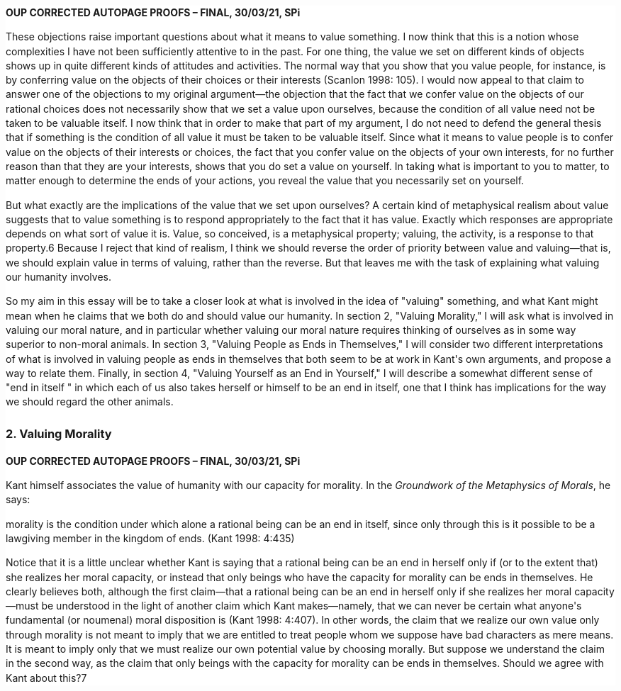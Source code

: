 **OUP CORRECTED AUTOPAGE PROOFS – FINAL, 30/03/21, SPi**

These objections raise important questions about what it means to value something. I now think that this is a notion whose complexities I have not been sufficiently attentive to in the past. For one thing, the value we set on different kinds of objects shows up in quite different kinds of attitudes and activities. The normal way that you show that you value people, for instance, is by conferring value on the objects of their choices or their interests (Scanlon 1998: 105). I would now appeal to that claim to answer one of the objections to my original argument—the objection that the fact that we confer value on the objects of our rational choices does not necessarily show that we set a value upon ourselves, because the condition of all value need not be taken to be valuable itself. I now think that in order to make that part of my argument, I do not need to defend the general thesis that if something is the condition of all value it must be taken to be valuable itself. Since what it means to value people is to confer value on the objects of their interests or choices, the fact that you confer value on the objects of your own interests, for no further reason than that they are your interests, shows that you do set a value on yourself. In taking what is important to you to matter, to matter enough to determine the ends of your actions, you reveal the value that you necessarily set on yourself.

But what exactly are the implications of the value that we set upon ourselves? A certain kind of metaphysical realism about value suggests that to value something is to respond appropriately to the fact that it has value. Exactly which responses are appropriate depends on what sort of value it is. Value, so conceived, is a metaphysical property; valuing, the activity, is a response to that property.6 Because I reject that kind of realism, I think we should reverse the order of priority between value and valuing—that is, we should explain value in terms of valuing, rather than the reverse. But that leaves me with the task of explaining what valuing our humanity involves.

So my aim in this essay will be to take a closer look at what is involved in the idea of "valuing" something, and what Kant might mean when he claims that we both do and should value our humanity. In section 2, "Valuing Morality," I will ask what is involved in valuing our moral nature, and in particular whether valuing our moral nature requires thinking of ourselves as in some way superior to non-moral animals. In section 3, "Valuing People as Ends in Themselves," I will consider two different interpretations of what is involved in valuing people as ends in themselves that both seem to be at work in Kant's own arguments, and propose a way to relate them. Finally, in section 4, "Valuing Yourself as an End in Yourself," I will describe a somewhat different sense of "end in itself " in which each of us also takes herself or himself to be an end in itself, one that I think has implications for the way we should regard the other animals.

### **2. Valuing Morality**

**OUP CORRECTED AUTOPAGE PROOFS – FINAL, 30/03/21, SPi**

Kant himself associates the value of humanity with our capacity for morality. In the *Groundwork of the Metaphysics of Morals*, he says:

morality is the condition under which alone a rational being can be an end in itself, since only through this is it possible to be a lawgiving member in the kingdom of ends. (Kant 1998: 4:435)

Notice that it is a little unclear whether Kant is saying that a rational being can be an end in herself only if (or to the extent that) she realizes her moral capacity, or instead that only beings who have the capacity for morality can be ends in themselves. He clearly believes both, although the first claim—that a rational being can be an end in herself only if she realizes her moral capacity—must be understood in the light of another claim which Kant makes—namely, that we can never be certain what anyone's fundamental (or noumenal) moral disposition is (Kant 1998: 4:407). In other words, the claim that we realize our own value only through morality is not meant to imply that we are entitled to treat people whom we suppose have bad characters as mere means. It is meant to imply only that we must realize our own potential value by choosing morally. But suppose we understand the claim in the second way, as the claim that only beings with the capacity for morality can be ends in themselves. Should we agree with Kant about this?7
